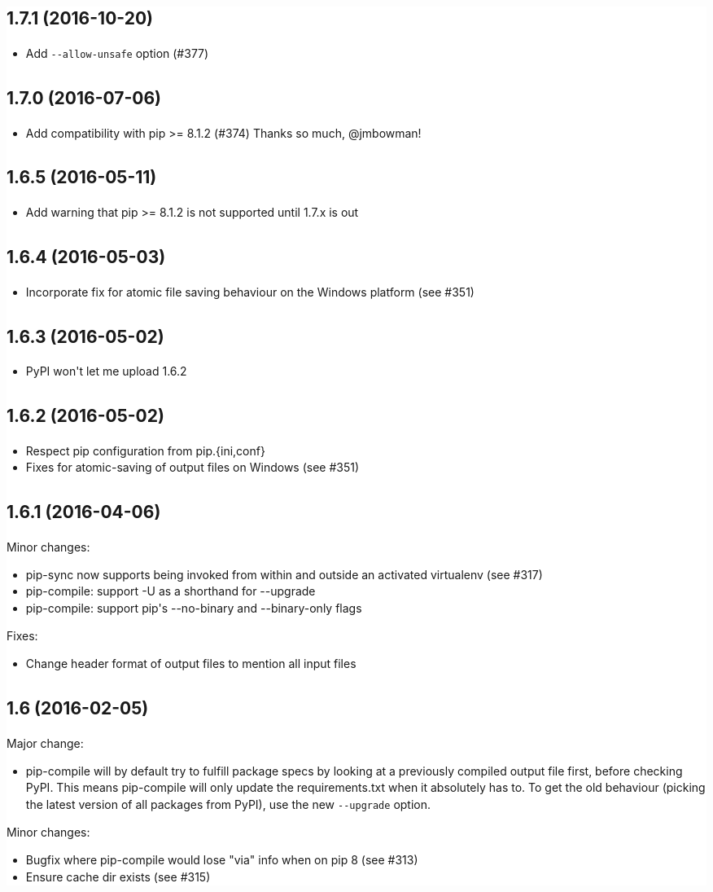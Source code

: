 ## 1.7.1 (2016-10-20)

- Add `--allow-unsafe` option (#377)

## 1.7.0 (2016-07-06)

- Add compatibility with pip >= 8.1.2 (#374) Thanks so much, @jmbowman!

## 1.6.5 (2016-05-11)

- Add warning that pip >= 8.1.2 is not supported until 1.7.x is out

## 1.6.4 (2016-05-03)

- Incorporate fix for atomic file saving behaviour on the Windows platform (see #351)

## 1.6.3 (2016-05-02)

- PyPI won't let me upload 1.6.2

## 1.6.2 (2016-05-02)

- Respect pip configuration from pip.{ini,conf}
- Fixes for atomic-saving of output files on Windows (see #351)

## 1.6.1 (2016-04-06)

Minor changes:

- pip-sync now supports being invoked from within and outside an activated virtualenv
  (see #317)
- pip-compile: support -U as a shorthand for --upgrade
- pip-compile: support pip's --no-binary and --binary-only flags

Fixes:

- Change header format of output files to mention all input files

## 1.6 (2016-02-05)

Major change:

- pip-compile will by default try to fulfill package specs by looking at a previously
  compiled output file first, before checking PyPI. This means pip-compile will only
  update the requirements.txt when it absolutely has to. To get the old behaviour
  (picking the latest version of all packages from PyPI), use the new `--upgrade`
  option.

Minor changes:

- Bugfix where pip-compile would lose "via" info when on pip 8 (see #313)
- Ensure cache dir exists (see #315)
